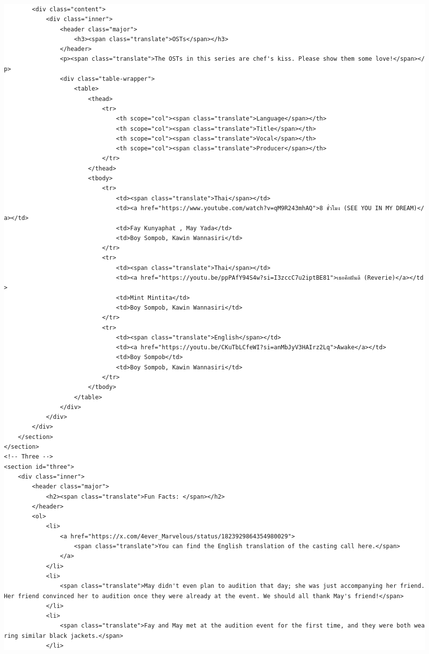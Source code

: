 			<div class="content">
				<div class="inner">
					<header class="major">
						<h3><span class="translate">OSTs</span></h3>
					</header>
					<p><span class="translate">The OSTs in this series are chef's kiss. Please show them some love!</span></p>
					<div class="table-wrapper">
						<table>
							<thead>
								<tr>
									<th scope="col"><span class="translate">Language</span></th>
									<th scope="col"><span class="translate">Title</span></th>
									<th scope="col"><span class="translate">Vocal</span></th>
									<th scope="col"><span class="translate">Producer</span></th>
								</tr>
							</thead>
							<tbody>
								<tr>
									<td><span class="translate">Thai</span></td>
									<td><a href="https://www.youtube.com/watch?v=qM9R243mhAQ">8 ชั่วโมง (SEE YOU IN MY DREAM)</a></td>
									<td>Fay Kunyaphat , May Yada</td>
									<td>Boy Sompob, Kawin Wannasiri</td>
								</tr>
								<tr>
									<td><span class="translate">Thai</span></td>
									<td><a href="https://youtu.be/ppPAfY94S4w?si=I3zccC7u2iptBE81">เธอคือฝันดี (Reverie)</a></td>
									<td>Mint Mintita</td>
									<td>Boy Sompob, Kawin Wannasiri</td>
								</tr>
								<tr>
									<td><span class="translate">English</span></td>
									<td><a href="https://youtu.be/CKuTbLCfeWI?si=anMbJyV3HAIrz2Lq">Awake</a></td>
									<td>Boy Sompob</td>
									<td>Boy Sompob, Kawin Wannasiri</td>
								</tr>
							</tbody>
						</table>
					</div>
				</div>
			</div>
		</section>
	</section>
	<!-- Three -->
	<section id="three">
		<div class="inner">
			<header class="major">
				<h2><span class="translate">Fun Facts: </span></h2>
			</header>
			<ol>
				<li>
					<a href="https://x.com/4ever_Marvelous/status/1823929864354980029">
						<span class="translate">You can find the English translation of the casting call here.</span>
					</a>
				</li>
				<li>
					<span class="translate">May didn't even plan to audition that day; she was just accompanying her friend. Her friend convinced her to audition once they were already at the event. We should all thank May's friend!</span>
				</li>
				<li>
					<span class="translate">Fay and May met at the audition event for the first time, and they were both wearing similar black jackets.</span>
				</li>